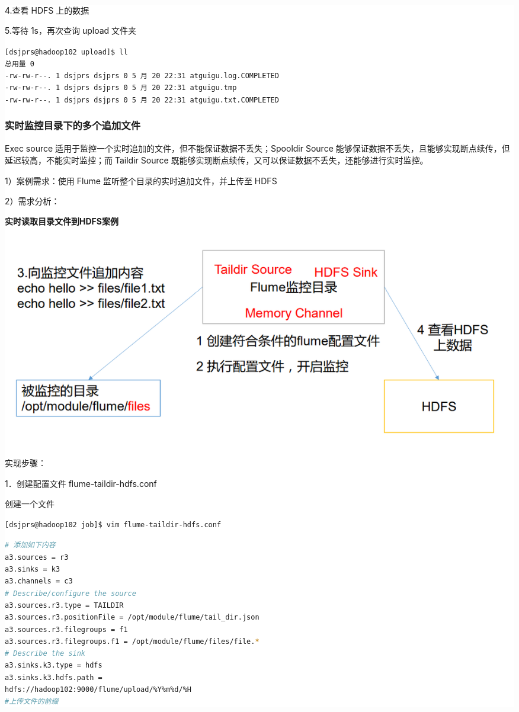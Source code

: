 4.查看 HDFS 上的数据 

5.等待 1s，再次查询 upload 文件夹 

```sh
[dsjprs@hadoop102 upload]$ ll
总用量 0
-rw-rw-r--. 1 dsjprs dsjprs 0 5 月 20 22:31 atguigu.log.COMPLETED
-rw-rw-r--. 1 dsjprs dsjprs 0 5 月 20 22:31 atguigu.tmp
-rw-rw-r--. 1 dsjprs dsjprs 0 5 月 20 22:31 atguigu.txt.COMPLETED
```

### 实时监控目录下的多个追加文件

Exec source 适用于监控一个实时追加的文件，但不能保证数据不丢失；Spooldir  Source 能够保证数据不丢失，且能够实现断点续传，但延迟较高，不能实时监控；而 Taildir Source 既能够实现断点续传，又可以保证数据不丢失，还能够进行实时监控。

1）案例需求：使用 Flume 监听整个目录的实时追加文件，并上传至 HDFS  



2）需求分析：

**实时读取目录文件到HDFS案例**

![image-20211113214911217](Images/image-20211113214911217.png)

实现步骤： 

1．创建配置文件 flume-taildir-hdfs.conf

创建一个文件

```sh
[dsjprs@hadoop102 job]$ vim flume-taildir-hdfs.conf
```

```sh
# 添加如下内容
a3.sources = r3
a3.sinks = k3
a3.channels = c3
# Describe/configure the source
a3.sources.r3.type = TAILDIR
a3.sources.r3.positionFile = /opt/module/flume/tail_dir.json
a3.sources.r3.filegroups = f1
a3.sources.r3.filegroups.f1 = /opt/module/flume/files/file.*
# Describe the sink
a3.sinks.k3.type = hdfs
a3.sinks.k3.hdfs.path = 
hdfs://hadoop102:9000/flume/upload/%Y%m%d/%H
#上传文件的前缀
```